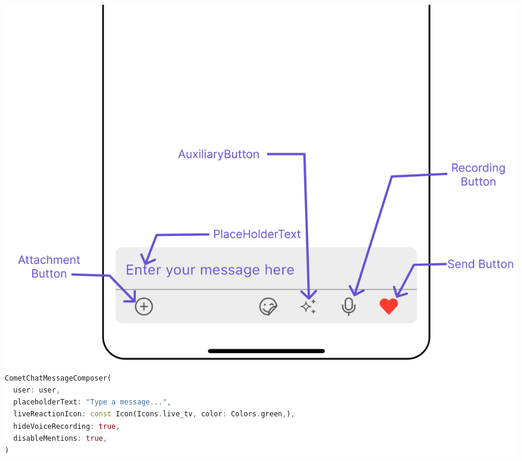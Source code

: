 </TabItem>

<TabItem value="iOS" label="iOS">

![](../../assets/ios/message_composer_functionality_cometchat_screens.png)

</TabItem>

</Tabs>

<Tabs>

<TabItem value="Dart" label="Dart">

```dart
CometChatMessageComposer(
  user: user,
  placeholderText: "Type a message...",
  liveReactionIcon: const Icon(Icons.live_tv, color: Colors.green,),
  hideVoiceRecording: true,
  disableMentions: true,
)
```

</TabItem>

